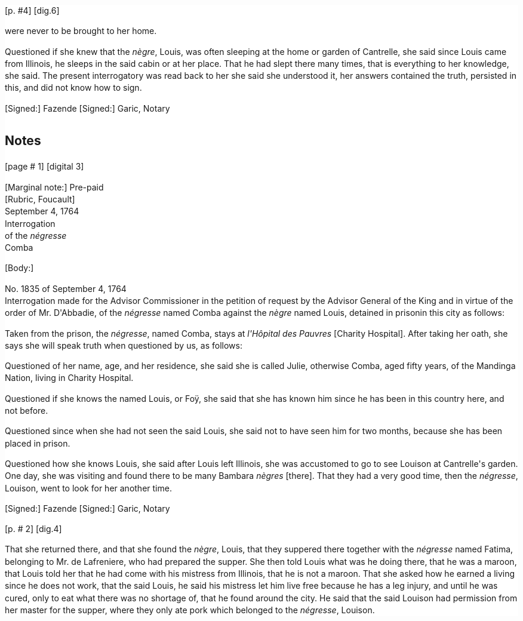   
[p. #4] [dig.6]  
  

were never to be brought to her home.  
   
Questioned if she knew that the *nègre*, Louis, was often sleeping at the  home or garden of Cantrelle, she said since Louis came from Illinois, he sleeps in the said cabin or at her place. That he had slept there many times, that is everything to her knowledge, she said. The present interrogatory was read back to her she said she understood it, her answers contained the truth, persisted in this, and did not know how to sign.  
   
   
[Signed:] Fazende     [Signed:] Garic, Notary  
  
## Notes    
  
[^i]: Employing *pièce d’Inde* reduced Africans to a measurement of commercial exchange, in an attempt to erase their humanity. In September 1721, French officials established the exchange rate of *pièce d’Inde* in Louisiana at 660 *livres*, the price at which this unnamed woman was purchased in 1722 or 1723. B. F. French, *Historical Collections of Louisiana and Florida* (New York: J. Sabin & Sons, 1869), 3: 101-3. For more on *pièce d’Inde* and gender, see Jessica Marie Johnson, *Wicked Flesh: Black Women, Intimacy, and Freedom in the Atlantic World* (Philadelphia: University of Pennsylvania Press, 2020), 77-120.    
     
[^ii]: The name of the community whom the French called the *Petits Collas*–a smaller band of the Acolapissa–signals that the French recognized this Native nation as a distinct polity, one of the *Petite Nations*. For more on the *Petite Nations* and the diversity of strategies they pursued in the Gulf South to shape French colonization, see Elizabeth N. Ellis, *The Great Power of Small Nations: Indigenous Diplomacy in the Gulf South* (Philadelphia: University of Pennsylvania Press, 2022). For a reference to the home of this enslaved woman and de Chavannes in a colonial journal, see “Journal of Diron D’Artaguiette, Inspector General of Louisiana, 1722-1723,” in Newton D. Mereness, ed., *Travels in the American Colonies* (New York: Macmillan Company, 1916), 41-42, [https://www.loc.gov/item/16009410/](https://www.loc.gov/item/16009410/).
    
[page # 1] [digital 3]  
    

[Marginal note:]  Pre-paid  
[Rubric, Foucault]  
September 4, 1764  
Interrogation  
of the *négresse*   
Comba  
    
[Body:]  
    
No. 1835 of September 4, 1764  
Interrogation made for the Advisor Commissioner in the petition of request by the Advisor General of the King and in virtue of the order of Mr. D'Abbadie, of the *négresse* named Comba against the *nègre* named Louis, detained in prisonin this city as follows:  
  
Taken from the prison, the *négresse*, named Comba, stays at *l'Hôpital des Pauvres* [Charity Hospital]. After taking her oath, she says she will speak truth when questioned by us, as follows:  
  
Questioned of her name, age, and her residence, she said she is called Julie, otherwise Comba, aged fifty years, of the Mandinga Nation, living in Charity Hospital.  
  
Questioned if she knows the named Louis, or Foÿ, she said that she has known him since he has been in this country here, and not before.  
  
Questioned since when she had not seen the said Louis, she said not to have seen him for two months, because she has been placed in prison.  
  
Questioned how she knows Louis, she said after Louis left Illinois, she was accustomed to go to see Louison at Cantrelle's garden. One day, she was visiting and found there to be many Bambara *nègres* [there]. That they had a very good time, then the *négresse*, Louison, went to look for her another time.  
              
[Signed:] Fazende     [Signed:] Garic, Notary  
   
   
[p. # 2] [dig.4]  
   

That she returned there, and that she found the *nègre*, Louis, that they suppered there together with the *négresse* named Fatima, belonging to Mr. de Lafreniere, who had prepared the supper. She then told Louis what was he doing there, that he was a maroon, that Louis told her that he had come with his mistress from Illinois, that he is not a maroon. That she asked how he earned a living since he does not work, that the said Louis, he said his mistress let him live free because he has a leg injury, and until he was cured, only to eat what there was no shortage of, that he found around the city. He said that the said Louison had permission from her master for the supper, where they only ate pork which belonged to the *négresse*, Louison.  
  

[^i]: Gwendolyn Midlo Hall, Africans in *Colonial Louisiana: The Development of Afro-Creole Culture in the Eighteenth Century* (Baton Rouge: Louisiana State University Press, 1992).See also, Dominique Rogers, *Voix d'esclaves: Antilles, Guyane et Louisiane Françaises, XVIIIE-XIXE siécles* (Paris: Éditions Karthala, 2015).  
[^ii]: Mama Comba's name evokes the Senegambian goddess who emerged during the slave trade,  Mame Coumba Bang, or Maam Kumba Castel, and rules the waters of Saint-Louis and Gorée, respectively. She and other Vodun deities are retained in the pantheon of Louisiana Voodoo. For more on West African religion and culture in Louisiana, see Hall, *Africans in Colonial Louisiana*; Ibrahima Seck, *Bouki Fait Gombo: A History of the Slave Community of Habitation Haydel (Whitney Plantation) Louisiana, 1750-1860* (New Orleans: University of New Orleans Press, 2014); Jessica Marie Johnson, *Wicked Flesh: Black Women, Intimacy, and Freedom in the Atlantic World* (Philadelphia: University of Pennsylvania Press, 2022).  